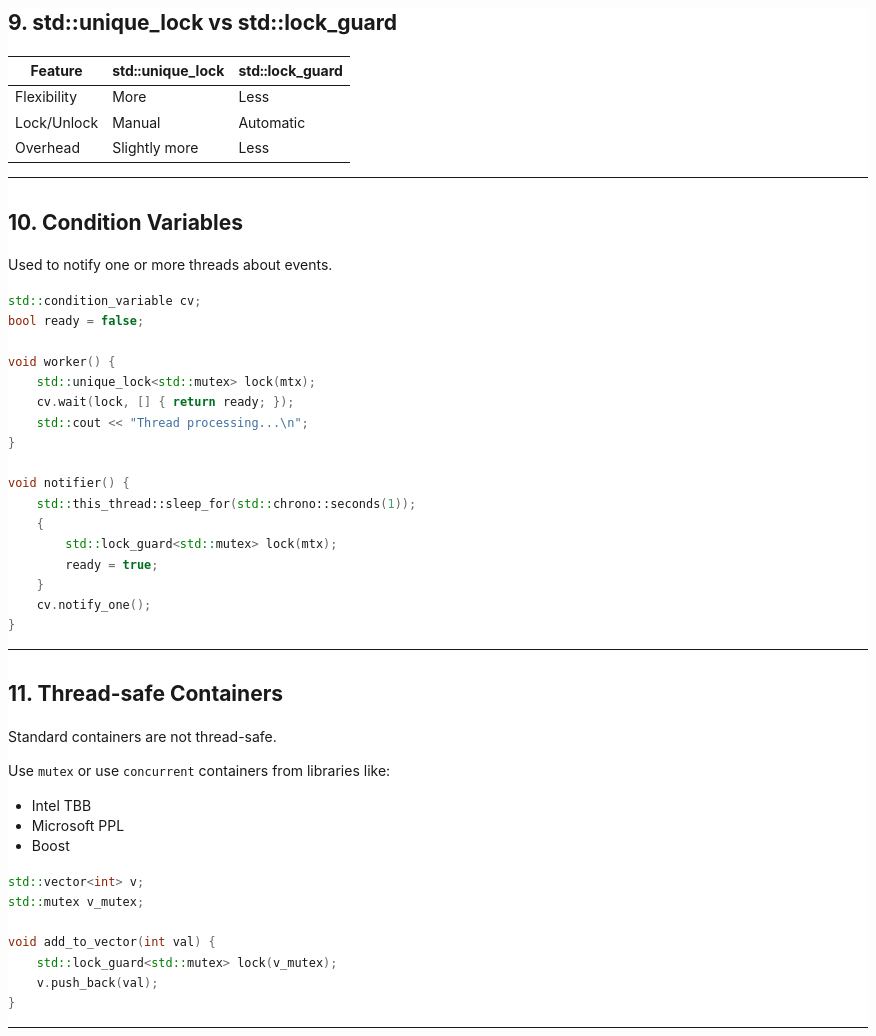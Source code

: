 
## 9. std::unique\_lock vs std::lock\_guard

| Feature     | std::unique\_lock | std::lock\_guard |
| ----------- | ----------------- | ---------------- |
| Flexibility | More              | Less             |
| Lock/Unlock | Manual            | Automatic        |
| Overhead    | Slightly more     | Less             |

---

## 10. Condition Variables

Used to notify one or more threads about events.

```cpp
std::condition_variable cv;
bool ready = false;

void worker() {
    std::unique_lock<std::mutex> lock(mtx);
    cv.wait(lock, [] { return ready; });
    std::cout << "Thread processing...\n";
}

void notifier() {
    std::this_thread::sleep_for(std::chrono::seconds(1));
    {
        std::lock_guard<std::mutex> lock(mtx);
        ready = true;
    }
    cv.notify_one();
}
```

---

## 11. Thread-safe Containers

Standard containers are not thread-safe.

Use `mutex` or use `concurrent` containers from libraries like:

* Intel TBB
* Microsoft PPL
* Boost

```cpp
std::vector<int> v;
std::mutex v_mutex;

void add_to_vector(int val) {
    std::lock_guard<std::mutex> lock(v_mutex);
    v.push_back(val);
}
```

---